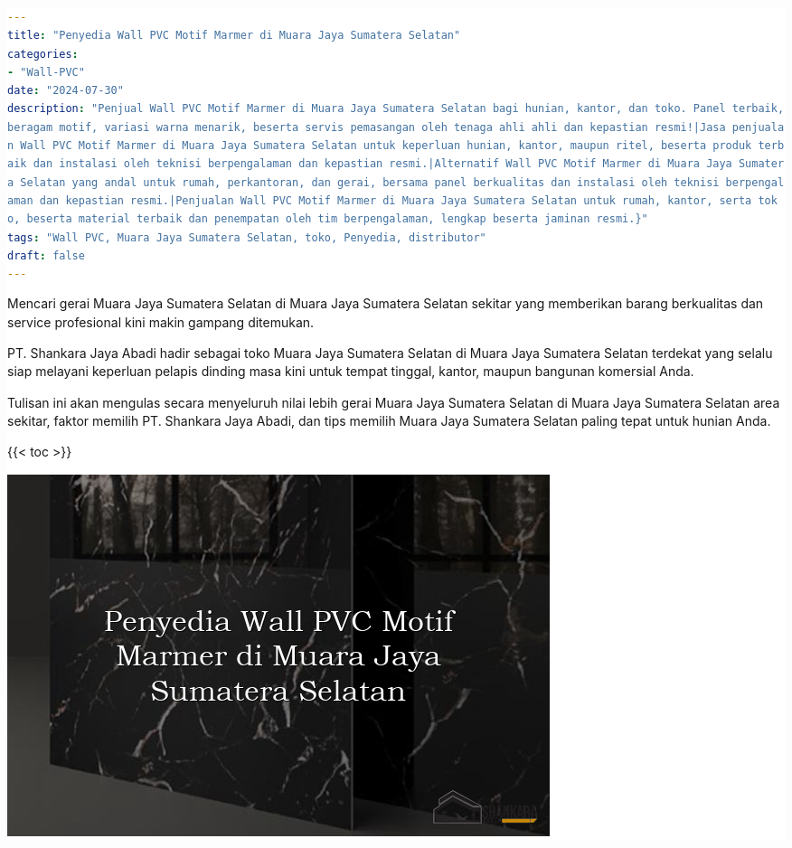 ```yaml
---
title: "Penyedia Wall PVC Motif Marmer di Muara Jaya Sumatera Selatan"
categories: 
- "Wall-PVC"
date: "2024-07-30"
description: "Penjual Wall PVC Motif Marmer di Muara Jaya Sumatera Selatan bagi hunian, kantor, dan toko. Panel terbaik, beragam motif, variasi warna menarik, beserta servis pemasangan oleh tenaga ahli ahli dan kepastian resmi!|Jasa penjualan Wall PVC Motif Marmer di Muara Jaya Sumatera Selatan untuk keperluan hunian, kantor, maupun ritel, beserta produk terbaik dan instalasi oleh teknisi berpengalaman dan kepastian resmi.|Alternatif Wall PVC Motif Marmer di Muara Jaya Sumatera Selatan yang andal untuk rumah, perkantoran, dan gerai, bersama panel berkualitas dan instalasi oleh teknisi berpengalaman dan kepastian resmi.|Penjualan Wall PVC Motif Marmer di Muara Jaya Sumatera Selatan untuk rumah, kantor, serta toko, beserta material terbaik dan penempatan oleh tim berpengalaman, lengkap beserta jaminan resmi.}"
tags: "Wall PVC, Muara Jaya Sumatera Selatan, toko, Penyedia, distributor"
draft: false
---
```


Mencari gerai Muara Jaya Sumatera Selatan di Muara Jaya Sumatera Selatan sekitar yang memberikan barang berkualitas dan service profesional kini makin gampang ditemukan.

PT. Shankara Jaya Abadi hadir sebagai toko Muara Jaya Sumatera Selatan di Muara Jaya Sumatera Selatan terdekat yang selalu siap melayani keperluan pelapis dinding masa kini untuk tempat tinggal, kantor, maupun bangunan komersial Anda.

Tulisan ini akan mengulas secara menyeluruh nilai lebih gerai Muara Jaya Sumatera Selatan di Muara Jaya Sumatera Selatan area sekitar, faktor memilih PT. Shankara Jaya Abadi, dan tips memilih Muara Jaya Sumatera Selatan paling tepat untuk hunian Anda.

{{< toc >}}

![Penyedia Wall PVC Motif Marmer di Muara Jaya Sumatera Selatan](/images/Wall-PVC/Penyedia-Wall-PVC-Motif-Marmer-di-Muara-Jaya-Sumatera-Selatan.png)
